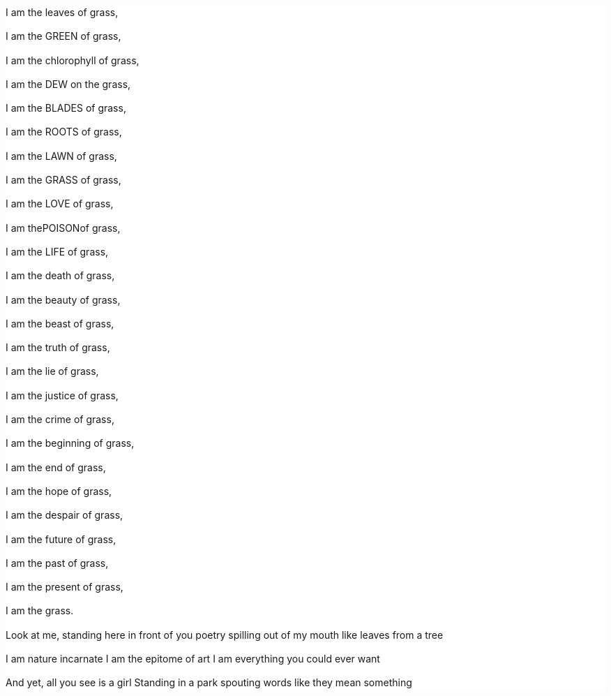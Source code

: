 I am the leaves of grass,

I am the GREEN of grass,

I am the chlorophyll of grass,

I am the DEW on the grass,

I am the BLADES of grass,

I am the ROOTS of grass,

I am the LAWN of grass,

I am the GRASS of grass,

I am the LOVE of grass,

I am thePOISONof grass,

I am the LIFE of grass,

I am the death of grass,

I am the beauty of grass,

I am the beast of grass,

I am the truth of grass,

I am the lie of grass,

I am the justice of grass,

I am the crime of grass,

I am the beginning of grass,

I am the end of grass,

I am the hope of grass,

I am the despair of grass,

I am the future of grass,

I am the past of grass,

I am the present of grass,

I am the grass.



Look at me, standing here in front of you
poetry spilling out of my mouth
like leaves from a tree

I am nature incarnate
I am the epitome of art
I am everything you could ever want

And yet, all you see is a girl
 Standing in a park
 spouting words like they mean something
